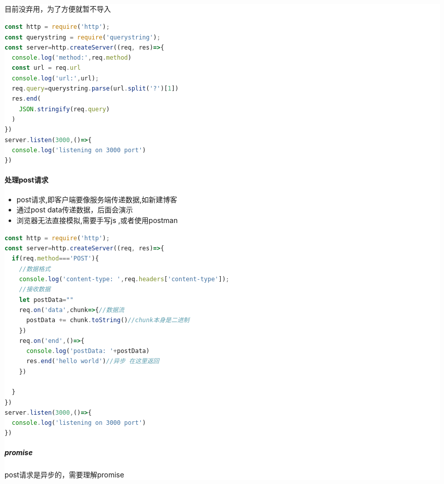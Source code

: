 目前没弃用，为了方便就暂不导入

```js
const http = require('http');
const querystring = require('querystring');
const server=http.createServer((req, res)=>{
  console.log('method:',req.method)
  const url = req.url
  console.log('url:',url);
  req.query=querystring.parse(url.split('?')[1])
  res.end(
    JSON.stringify(req.query)
  )
})
server.listen(3000,()=>{
  console.log('listening on 3000 port')
})
```



#### 处理post请求

- post请求,即客户端要像服务端传递数据,如新建博客
- 通过post data传递数据，后面会演示
- 浏览器无法直接模拟,需要手写js ,或者使用postman 

```js
const http = require('http');
const server=http.createServer((req, res)=>{
  if(req.method==='POST'){
    //数据格式
    console.log('content-type: ',req.headers['content-type']);
    //接收数据
    let postData=""
    req.on('data',chunk=>{//数据流
      postData += chunk.toString()//chunk本身是二进制
    })
    req.on('end',()=>{
      console.log('postData: '+postData)
      res.end('hello world')//异步 在这里返回
    })

  }
})
server.listen(3000,()=>{
  console.log('listening on 3000 port')
})
```

##### promise

post请求是异步的，需要理解promise


